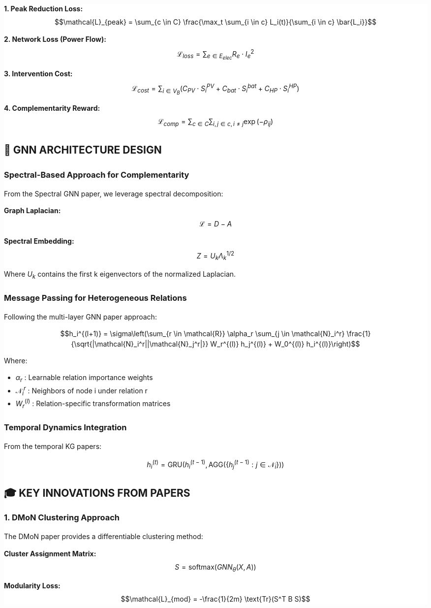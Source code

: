 **1. Peak Reduction Loss:**
$$\mathcal{L}_{peak} = \sum_{c \in C} \frac{\max_t \sum_{i \in c} L_i(t)}{\sum_{i \in c} \bar{L_i}}$$

**2. Network Loss (Power Flow):**
$$\mathcal{L}_{loss} = \sum_{e \in E_{elec}} R_e \cdot I_e^2$$

**3. Intervention Cost:**
$$\mathcal{L}_{cost} = \sum_{i \in V_B} (C_{PV} \cdot S_i^{PV} + C_{bat} \cdot S_i^{bat} + C_{HP} \cdot S_i^{HP})$$

**4. Complementarity Reward:**
$$\mathcal{L}_{comp} = \sum_{c \in C} \sum_{i,j \in c, i \neq j} \exp(-\rho_{ij})$$

## 🧠 **GNN ARCHITECTURE DESIGN**

### **Spectral-Based Approach for Complementarity**

From the Spectral GNN paper, we leverage spectral decomposition:

**Graph Laplacian:**
$$\mathcal{L} = D - A$$

**Spectral Embedding:**
$$Z = U_k \Lambda_k^{1/2}$$

Where $U_k$ contains the first k eigenvectors of the normalized Laplacian.

### **Message Passing for Heterogeneous Relations**

Following the multi-layer GNN paper approach:

$$h_i^{(l+1)} = \sigma\left(\sum_{r \in \mathcal{R}} \alpha_r \sum_{j \in \mathcal{N}_i^r} \frac{1}{\sqrt{|\mathcal{N}_i^r||\mathcal{N}_j^r|}} W_r^{(l)} h_j^{(l)} + W_0^{(l)} h_i^{(l)}\right)$$

Where:
- $\alpha_r$ : Learnable relation importance weights
- $\mathcal{N}_i^r$ : Neighbors of node i under relation r
- $W_r^{(l)}$ : Relation-specific transformation matrices

### **Temporal Dynamics Integration**

From the temporal KG papers:

$$h_i^{(t)} = \text{GRU}(h_i^{(t-1)}, \text{AGG}(\{h_j^{(t-1)} : j \in \mathcal{N}_i\}))$$

## 🎓 **KEY INNOVATIONS FROM PAPERS**

### **1. DMoN Clustering Approach**

The DMoN paper provides a differentiable clustering method:

**Cluster Assignment Matrix:**
$$S = \text{softmax}(GNN_{\theta}(X, A))$$

**Modularity Loss:**
$$\mathcal{L}_{mod} = -\frac{1}{2m} \text{Tr}(S^T B S)$$

